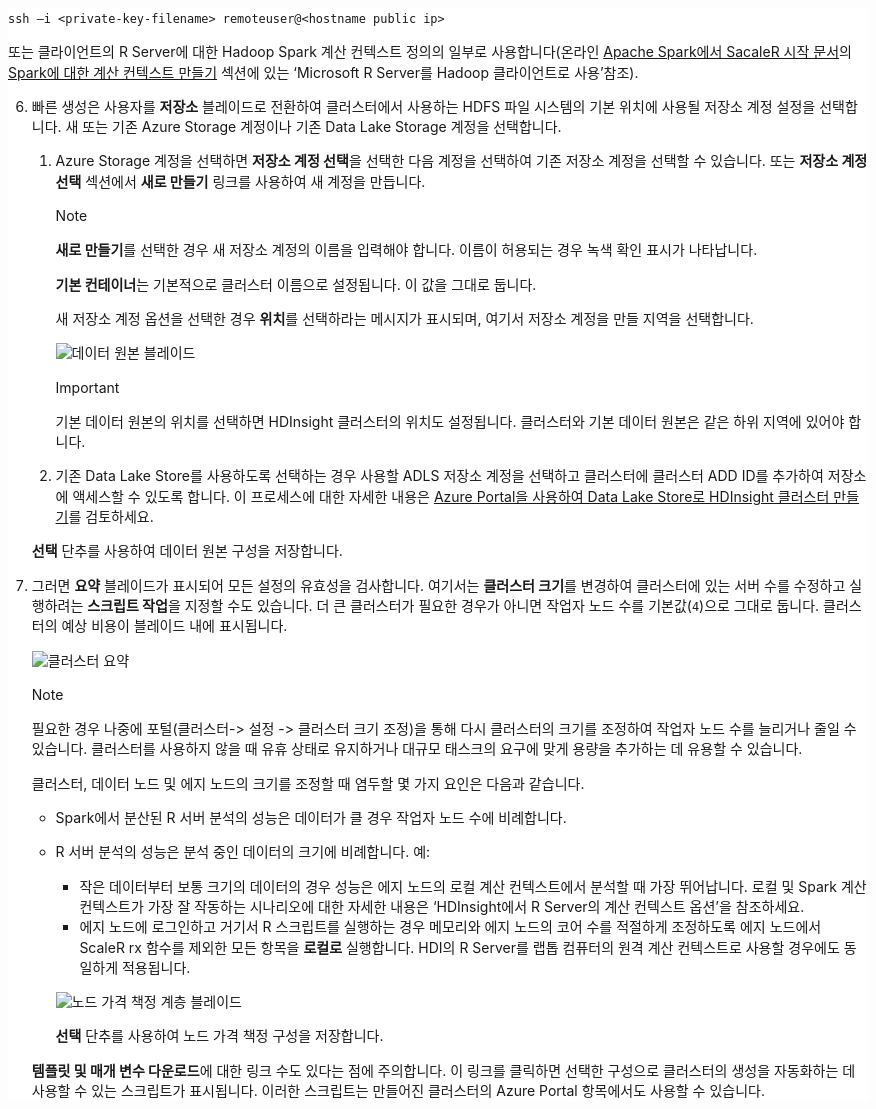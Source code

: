    `ssh –i <private-key-filename> remoteuser@<hostname public ip>`

   또는 클라이언트의 R Server에 대한 Hadoop Spark 계산 컨텍스트 정의의 일부로 사용합니다(온라인 [Apache Spark에서 SacaleR 시작 문서](https://msdn.microsoft.com/microsoft-r/scaler-spark-getting-started)의 [Spark에 대한 계산 컨텍스트 만들기](https://msdn.microsoft.com/microsoft-r/scaler-spark-getting-started#creating-a-compute-context-for-spark) 섹션에 있는 ‘Microsoft R Server를 Hadoop 클라이언트로 사용’참조).

6. 빠른 생성은 사용자를 **저장소** 블레이드로 전환하여 클러스터에서 사용하는 HDFS 파일 시스템의 기본 위치에 사용될 저장소 계정 설정을 선택합니다. 새 또는 기존 Azure Storage 계정이나 기존 Data Lake Storage 계정을 선택합니다.

   1. Azure Storage 계정을 선택하면 **저장소 계정 선택**을 선택한 다음 계정을 선택하여 기존 저장소 계정을 선택할 수 있습니다. 또는 **저장소 계정 선택** 섹션에서 **새로 만들기** 링크를 사용하여 새 계정을 만듭니다.

      > [!NOTE]
      > **새로 만들기**를 선택한 경우 새 저장소 계정의 이름을 입력해야 합니다. 이름이 허용되는 경우 녹색 확인 표시가 나타납니다.

      **기본 컨테이너**는 기본적으로 클러스터 이름으로 설정됩니다. 이 값을 그대로 둡니다.

      새 저장소 계정 옵션을 선택한 경우 **위치**를 선택하라는 메시지가 표시되며, 여기서 저장소 계정을 만들 지역을 선택합니다.  

         ![데이터 원본 블레이드](./media/hdinsight-getting-started-with-r/datastore.png)  

      > [!IMPORTANT]
      > 기본 데이터 원본의 위치를 선택하면 HDInsight 클러스터의 위치도 설정됩니다. 클러스터와 기본 데이터 원본은 같은 하위 지역에 있어야 합니다.

   2. 기존 Data Lake Store를 사용하도록 선택하는 경우 사용할 ADLS 저장소 계정을 선택하고 클러스터에 클러스터 ADD ID를 추가하여 저장소에 액세스할 수 있도록 합니다. 이 프로세스에 대한 자세한 내용은 [Azure Portal을 사용하여 Data Lake Store로 HDInsight 클러스터 만들기](https://docs.microsoft.com/azure/data-lake-store/data-lake-store-hdinsight-hadoop-use-portal)를 검토하세요.

   **선택** 단추를 사용하여 데이터 원본 구성을 저장합니다.


7. 그러면 **요약** 블레이드가 표시되어 모든 설정의 유효성을 검사합니다. 여기서는 **클러스터 크기**를 변경하여 클러스터에 있는 서버 수를 수정하고 실행하려는 **스크립트 작업**을 지정할 수도 있습니다. 더 큰 클러스터가 필요한 경우가 아니면 작업자 노드 수를 기본값(`4`)으로 그대로 둡니다. 클러스터의 예상 비용이 블레이드 내에 표시됩니다.

   ![클러스터 요약](./media/hdinsight-getting-started-with-r/clustersummary.png)

   > [!NOTE]
   > 필요한 경우 나중에 포털(클러스터-> 설정 -> 클러스터 크기 조정)을 통해 다시 클러스터의 크기를 조정하여 작업자 노드 수를 늘리거나 줄일 수 있습니다.  클러스터를 사용하지 않을 때 유휴 상태로 유지하거나 대규모 태스크의 요구에 맞게 용량을 추가하는 데 유용할 수 있습니다.
   >
   >

    클러스터, 데이터 노드 및 에지 노드의 크기를 조정할 때 염두할 몇 가지 요인은 다음과 같습니다.  

   * Spark에서 분산된 R 서버 분석의 성능은 데이터가 클 경우 작업자 노드 수에 비례합니다.  

   * R 서버 분석의 성능은 분석 중인 데이터의 크기에 비례합니다. 예:  

     * 작은 데이터부터 보통 크기의 데이터의 경우 성능은 에지 노드의 로컬 계산 컨텍스트에서 분석할 때 가장 뛰어납니다.  로컬 및 Spark 계산 컨텍스트가 가장 잘 작동하는 시나리오에 대한 자세한 내용은 ‘HDInsight에서 R Server의 계산 컨텍스트 옵션’을 참조하세요.<br>
     * 에지 노드에 로그인하고 거기서 R 스크립트를 실행하는 경우 메모리와 에지 노드의 코어 수를 적절하게 조정하도록 에지 노드에서 ScaleR rx 함수를 제외한 모든 항목을 <strong>로컬로</strong> 실행합니다. HDI의 R Server를 랩톱 컴퓨터의 원격 계산 컨텍스트로 사용할 경우에도 동일하게 적용됩니다.

     ![노드 가격 책정 계층 블레이드](./media/hdinsight-getting-started-with-r/pricingtier.png)

     **선택** 단추를 사용하여 노드 가격 책정 구성을 저장합니다.

   **템플릿 및 매개 변수 다운로드**에 대한 링크 수도 있다는 점에 주의합니다. 이 링크를 클릭하면 선택한 구성으로 클러스터의 생성을 자동화하는 데 사용할 수 있는 스크립트가 표시됩니다. 이러한 스크립트는 만들어진 클러스터의 Azure Portal 항목에서도 사용할 수 있습니다.
